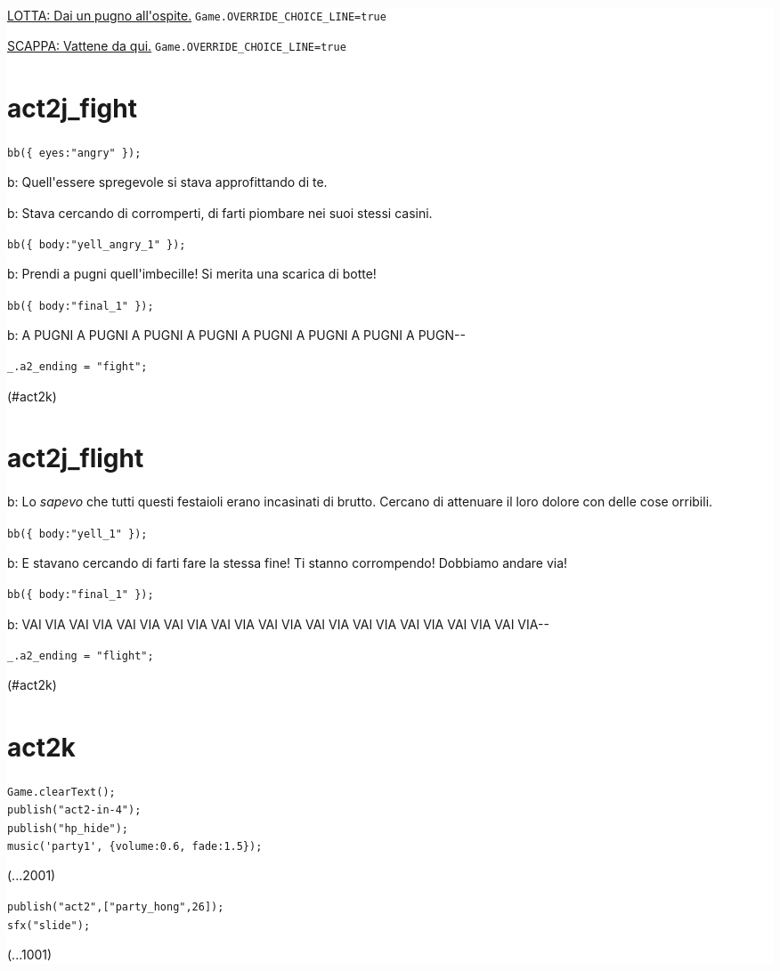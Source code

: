 [LOTTA: Dai un pugno all'ospite.](#act2j_fight) `Game.OVERRIDE_CHOICE_LINE=true`

[SCAPPA: Vattene da qui.](#act2j_flight) `Game.OVERRIDE_CHOICE_LINE=true`

# act2j_fight

`bb({ eyes:"angry" });`

b: Quell'essere spregevole si stava approfittando di te.

b: Stava cercando di corromperti, di farti piombare nei suoi stessi casini.

`bb({ body:"yell_angry_1" });`

b: Prendi a pugni quell'imbecille! Si merita una scarica di botte!

`bb({ body:"final_1" });`

b: A PUGNI A PUGNI A PUGNI A PUGNI A PUGNI A PUGNI A PUGNI A PUGN--

`_.a2_ending = "fight";`

(#act2k)

# act2j_flight

b: Lo *sapevo* che tutti questi festaioli erano incasinati di brutto. Cercano di attenuare il loro dolore con delle cose orribili.

`bb({ body:"yell_1" });`

b: E stavano cercando di farti fare la stessa fine! Ti stanno corrompendo! Dobbiamo andare via!

`bb({ body:"final_1" });`

b: VAI VIA VAI VIA VAI VIA VAI VIA VAI VIA VAI VIA VAI VIA VAI VIA VAI VIA VAI VIA VAI VIA--

`_.a2_ending = "flight";`

(#act2k)

# act2k

```
Game.clearText();
publish("act2-in-4");
publish("hp_hide");
music('party1', {volume:0.6, fade:1.5});
```

(...2001)

```
publish("act2",["party_hong",26]);
sfx("slide");
```

(...1001)
